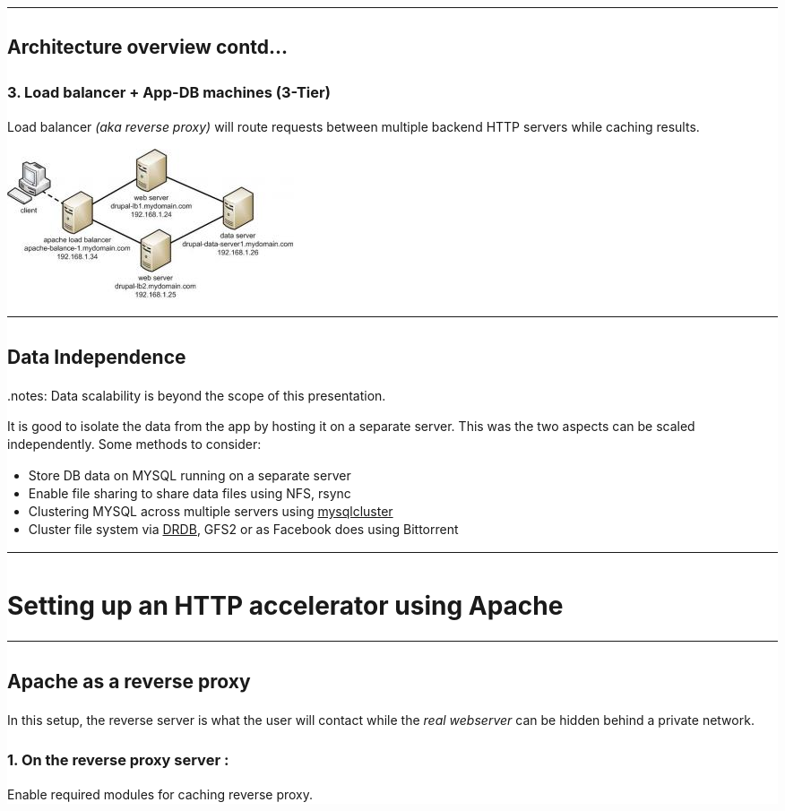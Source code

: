 
---

## Architecture overview contd...



### 3. Load balancer + App-DB machines (3-Tier)

Load balancer *(aka reverse proxy)* will route requests between multiple backend HTTP servers while caching results.

![3-tier architecture](images/basicClustered.jpg) 

---

## Data Independence

.notes: Data scalability is beyond the scope of this presentation.

It is good to isolate the data from the app by hosting it on a separate server. This was the two aspects can be scaled independently. Some methods to consider:

* Store DB data on MYSQL running on a separate server
* Enable file sharing to share data files using NFS, rsync
* Clustering MYSQL across multiple servers using [mysqlcluster](http://www.mysql.com/products/database/cluster/)
* Cluster file system via [DRDB](http://www.drbd.org), GFS2 or as Facebook does using Bittorrent

---

# Setting up an HTTP accelerator using Apache

---

## Apache as a reverse proxy

In this setup, the reverse server is what the user will contact while the *real webserver* can be hidden behind a private network. 
 
### 1. On the reverse proxy server :

Enable required modules for caching reverse proxy.
